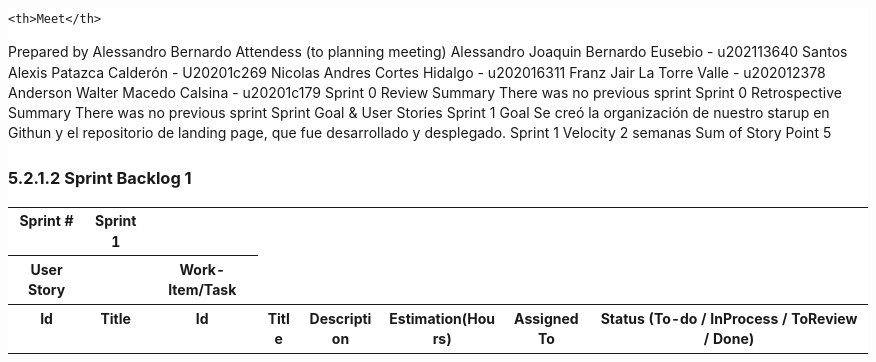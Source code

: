     <th>Meet</th>
  </tr>
  <tr>
    <th>Prepared by</th>
    <th>Alessandro Bernardo </th>
  </tr>
  <tr>
    <th>Attendess (to planning meeting)</th>
    <th>Alessandro Joaquin Bernardo Eusebio - u202113640
Santos Alexis Patazca Calderón - U20201c269
Nicolas Andres Cortes Hidalgo - u202016311
Franz Jair La Torre Valle - u202012378
Anderson Walter Macedo Calsina - u20201c179
 </th>
  </tr>
  <tr>
    <th>Sprint 0 Review Summary</th>
    <th>There was no previous sprint</th>
  </tr>
  <tr>
    <th>Sprint 0 Retrospective Summary</th>
    <th>There was no previous sprint</th>
  </tr>
  <tr>
    <th>Sprint Goal & User Stories</th>
    <th></th>
  </tr>
  <tr>
    <th>Sprint 1 Goal</th>
    <th>Se creó la organización de nuestro starup en Githun y el repositorio de landing page, que fue desarrollado y desplegado.</th>
  </tr>
  <tr>
    <th>Sprint 1 Velocity</th>
    <th>2 semanas </th>
  </tr>
  <tr>
    <th>Sum of Story Point</th>
    <th>5</th>
  </tr>
</table>

<h3>5.2.1.2 Sprint Backlog 1</h3>

<table>
   <tr>
    <th>Sprint #</th>
    <th>Sprint 1</th>
  </tr>
   <tr>
    <th>User Story</th>
    <th></th>
    <th>Work-Item/Task</th>
  </tr>
  <tr>
    <th>Id</th>
    <th>Title</th>
    <th>Id</th>
    <th>Title </th>
    <th>Description</th>
    <th>Estimation(Hours)</th>
    <th>Assigned To</th>
    <th>Status (To-do / InProcess / ToReview / Done)</th>
  </tr>
